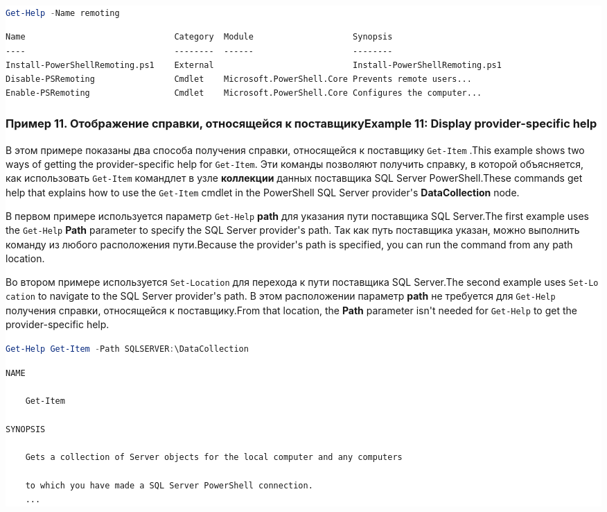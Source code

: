```powershell
Get-Help -Name remoting
```

```Output
Name                              Category  Module                    Synopsis
----                              --------  ------                    --------
Install-PowerShellRemoting.ps1    External                            Install-PowerShellRemoting.ps1
Disable-PSRemoting                Cmdlet    Microsoft.PowerShell.Core Prevents remote users...
Enable-PSRemoting                 Cmdlet    Microsoft.PowerShell.Core Configures the computer...
```

### <span data-ttu-id="bf799-189">Пример 11. Отображение справки, относящейся к поставщику</span><span class="sxs-lookup"><span data-stu-id="bf799-189">Example 11: Display provider-specific help</span></span>

<span data-ttu-id="bf799-190">В этом примере показаны два способа получения справки, относящейся к поставщику `Get-Item` .</span><span class="sxs-lookup"><span data-stu-id="bf799-190">This example shows two ways of getting the provider-specific help for `Get-Item`.</span></span> <span data-ttu-id="bf799-191">Эти команды позволяют получить справку, в которой объясняется, как использовать `Get-Item` командлет в узле **коллекции** данных поставщика SQL Server PowerShell.</span><span class="sxs-lookup"><span data-stu-id="bf799-191">These commands get help that explains how to use the `Get-Item` cmdlet in the PowerShell SQL Server provider's **DataCollection** node.</span></span>

<span data-ttu-id="bf799-192">В первом примере используется параметр `Get-Help` **path** для указания пути поставщика SQL Server.</span><span class="sxs-lookup"><span data-stu-id="bf799-192">The first example uses the `Get-Help` **Path** parameter to specify the SQL Server provider's path.</span></span>
<span data-ttu-id="bf799-193">Так как путь поставщика указан, можно выполнить команду из любого расположения пути.</span><span class="sxs-lookup"><span data-stu-id="bf799-193">Because the provider's path is specified, you can run the command from any path location.</span></span>

<span data-ttu-id="bf799-194">Во втором примере используется `Set-Location` для перехода к пути поставщика SQL Server.</span><span class="sxs-lookup"><span data-stu-id="bf799-194">The second example uses `Set-Location` to navigate to the SQL Server provider's path.</span></span> <span data-ttu-id="bf799-195">В этом расположении параметр **path** не требуется для `Get-Help` получения справки, относящейся к поставщику.</span><span class="sxs-lookup"><span data-stu-id="bf799-195">From that location, the **Path** parameter isn't needed for `Get-Help` to get the provider-specific help.</span></span>

```powershell
Get-Help Get-Item -Path SQLSERVER:\DataCollection
```

```Output
NAME

    Get-Item

SYNOPSIS

    Gets a collection of Server objects for the local computer and any computers

    to which you have made a SQL Server PowerShell connection.
    ...
```

